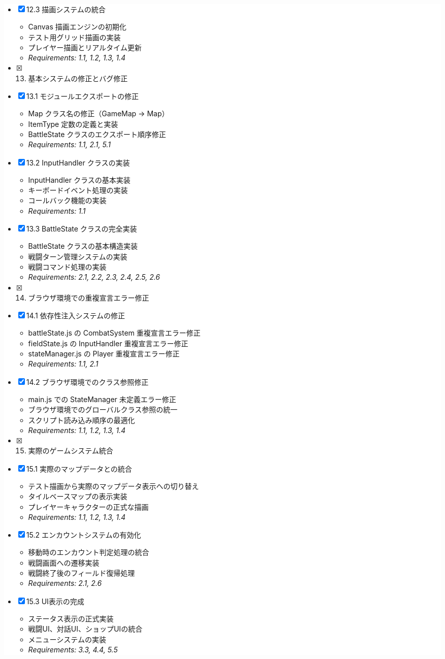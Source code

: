 - [x] 12.3 描画システムの統合
  - Canvas 描画エンジンの初期化
  - テスト用グリッド描画の実装
  - プレイヤー描画とリアルタイム更新
  - _Requirements: 1.1, 1.2, 1.3, 1.4_

- [x] 13. 基本システムの修正とバグ修正
- [x] 13.1 モジュールエクスポートの修正
  - Map クラス名の修正（GameMap → Map）
  - ItemType 定数の定義と実装
  - BattleState クラスのエクスポート順序修正
  - _Requirements: 1.1, 2.1, 5.1_

- [x] 13.2 InputHandler クラスの実装
  - InputHandler クラスの基本実装
  - キーボードイベント処理の実装
  - コールバック機能の実装
  - _Requirements: 1.1_

- [x] 13.3 BattleState クラスの完全実装
  - BattleState クラスの基本構造実装
  - 戦闘ターン管理システムの実装
  - 戦闘コマンド処理の実装
  - _Requirements: 2.1, 2.2, 2.3, 2.4, 2.5, 2.6_

- [x] 14. ブラウザ環境での重複宣言エラー修正
- [x] 14.1 依存性注入システムの修正
  - battleState.js の CombatSystem 重複宣言エラー修正
  - fieldState.js の InputHandler 重複宣言エラー修正
  - stateManager.js の Player 重複宣言エラー修正
  - _Requirements: 1.1, 2.1_

- [x] 14.2 ブラウザ環境でのクラス参照修正
  - main.js での StateManager 未定義エラー修正
  - ブラウザ環境でのグローバルクラス参照の統一
  - スクリプト読み込み順序の最適化
  - _Requirements: 1.1, 1.2, 1.3, 1.4_

- [x] 15. 実際のゲームシステム統合
- [x] 15.1 実際のマップデータとの統合
  - テスト描画から実際のマップデータ表示への切り替え
  - タイルベースマップの表示実装
  - プレイヤーキャラクターの正式な描画
  - _Requirements: 1.1, 1.2, 1.3, 1.4_

- [x] 15.2 エンカウントシステムの有効化
  - 移動時のエンカウント判定処理の統合
  - 戦闘画面への遷移実装
  - 戦闘終了後のフィールド復帰処理
  - _Requirements: 2.1, 2.6_

- [x] 15.3 UI表示の完成
  - ステータス表示の正式実装
  - 戦闘UI、対話UI、ショップUIの統合
  - メニューシステムの実装
  - _Requirements: 3.3, 4.4, 5.5_
